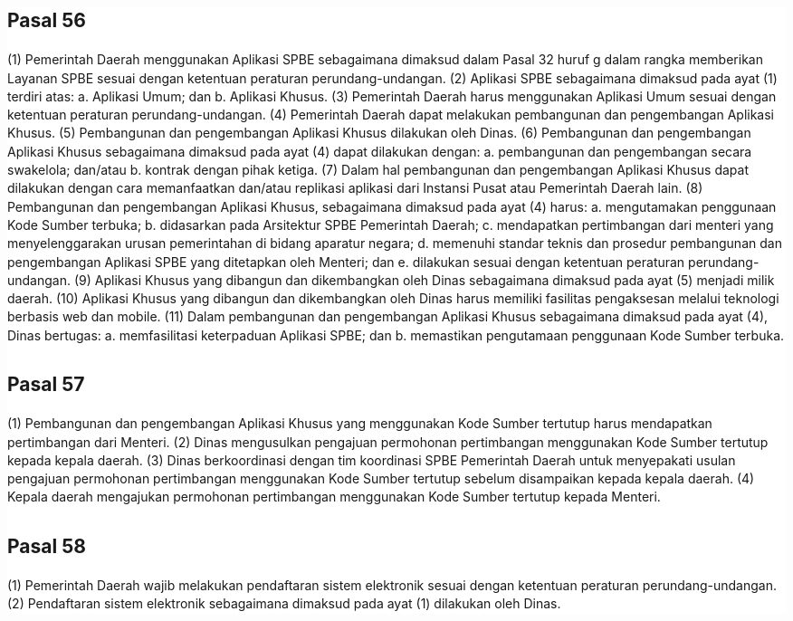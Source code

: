 ## Pasal 56
(1) Pemerintah Daerah menggunakan Aplikasi SPBE sebagaimana dimaksud dalam Pasal 32 huruf g dalam rangka memberikan Layanan SPBE sesuai dengan ketentuan peraturan perundang-undangan.
(2) Aplikasi SPBE sebagaimana dimaksud pada ayat (1) terdiri atas:
	a. Aplikasi Umum; dan
	b. Aplikasi Khusus.
(3) Pemerintah Daerah harus menggunakan Aplikasi Umum sesuai dengan ketentuan peraturan perundang-undangan.
(4) Pemerintah Daerah dapat melakukan pembangunan dan pengembangan Aplikasi Khusus.
(5) Pembangunan dan pengembangan Aplikasi Khusus dilakukan oleh Dinas.
(6) Pembangunan dan pengembangan Aplikasi Khusus sebagaimana dimaksud pada ayat (4) dapat dilakukan dengan:
	a. pembangunan dan pengembangan secara swakelola; dan/atau
	b. kontrak dengan pihak ketiga.
(7) Dalam hal pembangunan dan pengembangan Aplikasi Khusus dapat dilakukan dengan cara memanfaatkan dan/atau replikasi aplikasi dari Instansi Pusat atau Pemerintah Daerah lain.
(8) Pembangunan dan pengembangan Aplikasi Khusus, sebagaimana dimaksud pada ayat (4) harus:
	a. mengutamakan penggunaan Kode Sumber terbuka;
	b. didasarkan pada Arsitektur SPBE Pemerintah Daerah;
	c. mendapatkan pertimbangan dari menteri yang menyelenggarakan urusan pemerintahan di bidang aparatur negara;
	d. memenuhi standar teknis dan prosedur pembangunan dan pengembangan Aplikasi SPBE yang ditetapkan oleh Menteri; dan
	e. dilakukan sesuai dengan ketentuan peraturan perundang-undangan.
(9) Aplikasi Khusus yang dibangun dan dikembangkan oleh Dinas sebagaimana dimaksud pada ayat (5) menjadi milik daerah.
(10) Aplikasi Khusus yang dibangun dan dikembangkan oleh Dinas harus memiliki fasilitas pengaksesan melalui teknologi berbasis web dan mobile.
(11) Dalam pembangunan dan pengembangan Aplikasi Khusus sebagaimana dimaksud pada ayat (4), Dinas bertugas:
	a. memfasilitasi keterpaduan Aplikasi SPBE; dan
	b. memastikan pengutamaan penggunaan Kode Sumber terbuka.

## Pasal 57
(1) Pembangunan dan pengembangan Aplikasi Khusus yang menggunakan Kode Sumber tertutup harus mendapatkan pertimbangan dari Menteri.
(2) Dinas mengusulkan pengajuan permohonan pertimbangan menggunakan Kode Sumber tertutup kepada kepala daerah.
(3) Dinas berkoordinasi dengan tim koordinasi SPBE Pemerintah Daerah untuk menyepakati usulan pengajuan permohonan pertimbangan menggunakan Kode Sumber tertutup sebelum disampaikan kepada kepala daerah.
(4) Kepala daerah mengajukan permohonan pertimbangan menggunakan Kode Sumber tertutup kepada Menteri.

## Pasal 58
(1) Pemerintah Daerah wajib melakukan pendaftaran sistem elektronik sesuai dengan ketentuan peraturan perundang-undangan.
(2) Pendaftaran sistem elektronik sebagaimana dimaksud pada ayat (1) dilakukan oleh Dinas.
